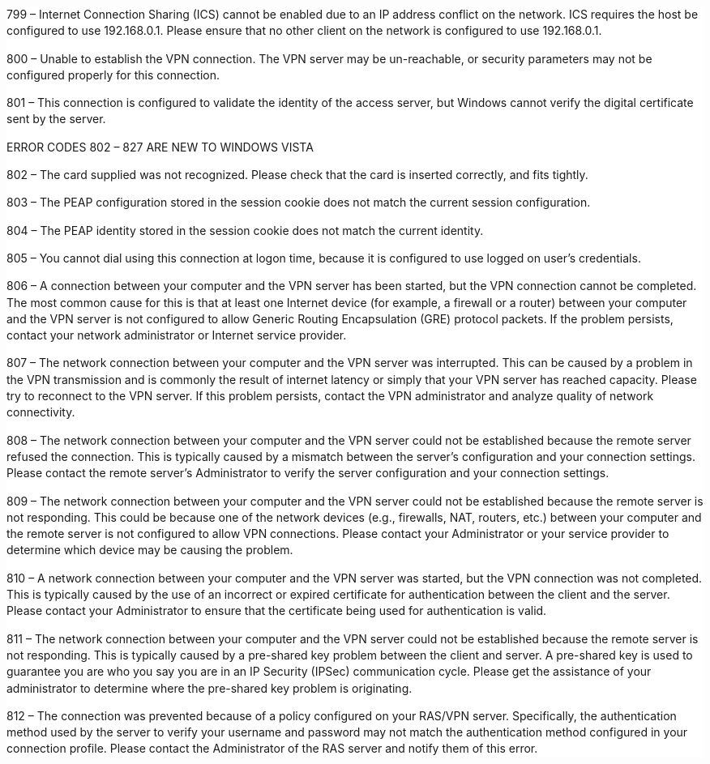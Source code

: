 799 &#8211; Internet Connection Sharing (ICS) cannot be enabled due to an IP address conflict on the network. ICS requires the host be configured to use 192.168.0.1. Please ensure that no other client on the network is configured to use 192.168.0.1.

800 &#8211; Unable to establish the VPN connection. The VPN server may be un-reachable, or security parameters may not be configured properly for this connection.

801 &#8211; This connection is configured to validate the identity of the access server, but Windows cannot verify the digital certificate sent by the server.

ERROR CODES 802 &#8211; 827 ARE NEW TO WINDOWS VISTA
  
802 &#8211; The card supplied was not recognized. Please check that the card is inserted correctly, and fits tightly.

803 &#8211; The PEAP configuration stored in the session cookie does not match the current session configuration.

804 &#8211; The PEAP identity stored in the session cookie does not match the current identity.

805 &#8211; You cannot dial using this connection at logon time, because it is configured to use logged on user&#8217;s credentials.

806 &#8211; A connection between your computer and the VPN server has been started, but the VPN connection cannot be completed. The most common cause for this is that at least one Internet device (for example, a firewall or a router) between your computer and the VPN server is not configured to allow Generic Routing Encapsulation (GRE) protocol packets. If the problem persists, contact your network administrator or Internet service provider.

807 &#8211; The network connection between your computer and the VPN server was interrupted. This can be caused by a problem in the VPN transmission and is commonly the result of internet latency or simply that your VPN server has reached capacity. Please try to reconnect to the VPN server. If this problem persists, contact the VPN administrator and analyze quality of network connectivity.

808 &#8211; The network connection between your computer and the VPN server could not be established because the remote server refused the connection. This is typically caused by a mismatch between the server&#8217;s configuration and your connection settings. Please contact the remote server&#8217;s Administrator to verify the server configuration and your connection settings.

809 &#8211; The network connection between your computer and the VPN server could not be established because the remote server is not responding. This could be because one of the network devices (e.g., firewalls, NAT, routers, etc.) between your computer and the remote server is not configured to allow VPN connections. Please contact your Administrator or your service provider to determine which device may be causing the problem.

810 &#8211; A network connection between your computer and the VPN server was started, but the VPN connection was not completed. This is typically caused by the use of an incorrect or expired certificate for authentication between the client and the server. Please contact your Administrator to ensure that the certificate being used for authentication is valid.

811 &#8211; The network connection between your computer and the VPN server could not be established because the remote server is not responding. This is typically caused by a pre-shared key problem between the client and server. A pre-shared key is used to guarantee you are who you say you are in an IP Security (IPSec) communication cycle. Please get the assistance of your administrator to determine where the pre-shared key problem is originating.

812 &#8211; The connection was prevented because of a policy configured on your RAS/VPN server. Specifically, the authentication method used by the server to verify your username and password may not match the authentication method configured in your connection profile. Please contact the Administrator of the RAS server and notify them of this error.
